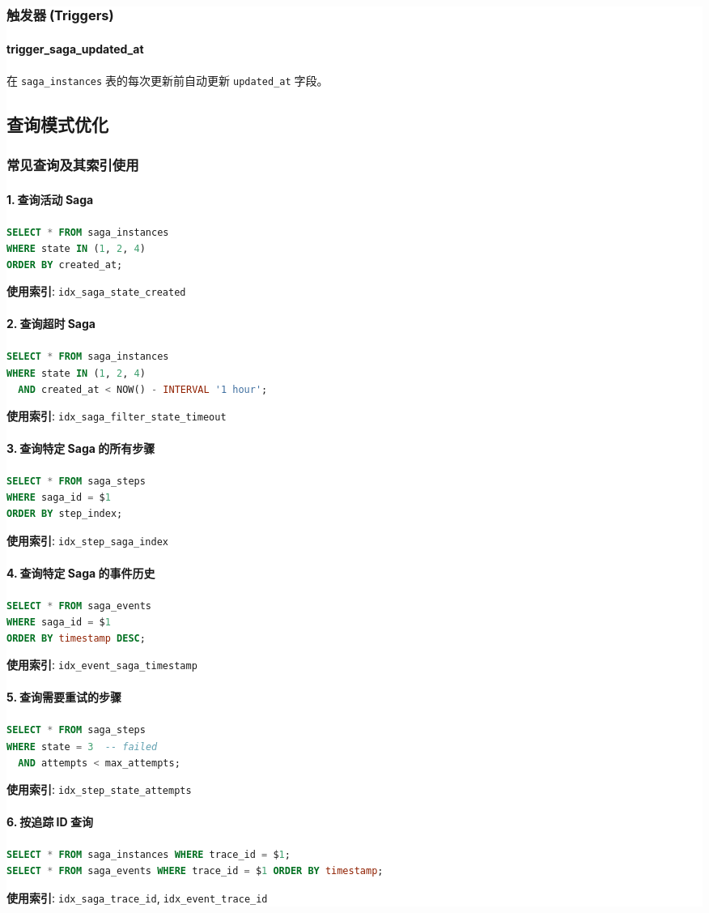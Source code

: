 ### 触发器 (Triggers)

#### trigger_saga_updated_at
在 `saga_instances` 表的每次更新前自动更新 `updated_at` 字段。

## 查询模式优化

### 常见查询及其索引使用

#### 1. 查询活动 Saga
```sql
SELECT * FROM saga_instances 
WHERE state IN (1, 2, 4) 
ORDER BY created_at;
```
**使用索引**: `idx_saga_state_created`

#### 2. 查询超时 Saga
```sql
SELECT * FROM saga_instances 
WHERE state IN (1, 2, 4) 
  AND created_at < NOW() - INTERVAL '1 hour';
```
**使用索引**: `idx_saga_filter_state_timeout`

#### 3. 查询特定 Saga 的所有步骤
```sql
SELECT * FROM saga_steps 
WHERE saga_id = $1 
ORDER BY step_index;
```
**使用索引**: `idx_step_saga_index`

#### 4. 查询特定 Saga 的事件历史
```sql
SELECT * FROM saga_events 
WHERE saga_id = $1 
ORDER BY timestamp DESC;
```
**使用索引**: `idx_event_saga_timestamp`

#### 5. 查询需要重试的步骤
```sql
SELECT * FROM saga_steps 
WHERE state = 3  -- failed
  AND attempts < max_attempts;
```
**使用索引**: `idx_step_state_attempts`

#### 6. 按追踪 ID 查询
```sql
SELECT * FROM saga_instances WHERE trace_id = $1;
SELECT * FROM saga_events WHERE trace_id = $1 ORDER BY timestamp;
```
**使用索引**: `idx_saga_trace_id`, `idx_event_trace_id`
